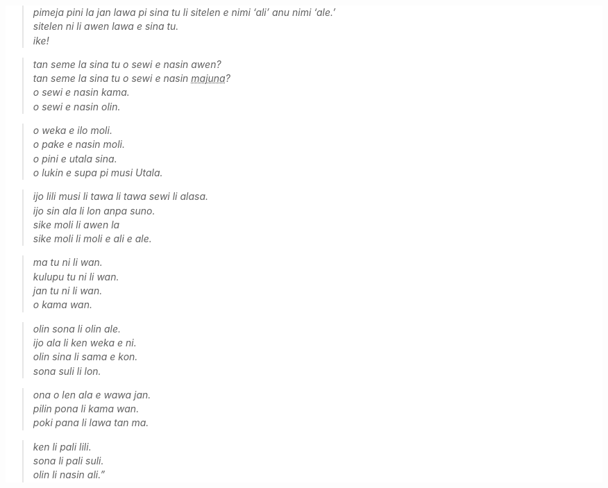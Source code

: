 >*pimeja pini la jan lawa pi sina tu li sitelen e nimi ‘ali’ anu nimi ‘ale.’*  
>*sitelen ni li awen lawa e sina tu.*  
>*ike!*  
  
>*tan seme la sina tu o sewi e nasin awen?*  
>*tan seme la sina tu o sewi e nasin <abbr title="pi tenpo suli">majuna</abbr>?*  
>*o sewi e nasin kama.*  
>*o sewi e nasin olin.*  
  
>*o weka e ilo moli.*  
>*o pake e nasin moli.*  
>*o pini e utala sina.*  
>*o lukin e supa pi musi Utala.*  
  
>*ijo lili musi li tawa li tawa sewi li alasa.*  
>*ijo sin ala li lon anpa suno.*  
>*sike moli li awen la*  
>*sike moli li moli e ali e ale.*  
  
>*ma tu ni li wan.*  
>*kulupu tu ni li wan.*  
>*jan tu ni li wan.*  
>*o kama wan.*  
  
>*olin sona li olin ale.*  
>*ijo ala li ken weka e ni.*  
>*olin sina li sama e kon.*  
>*sona suli li lon.*  
  
>*ona o len ala e wawa jan.*  
>*pilin pona li kama wan.*  
>*poki pana li lawa tan ma.*  
  
>*ken li pali lili.*  
>*sona li pali suli.*  
>*olin li nasin ali.”*  
